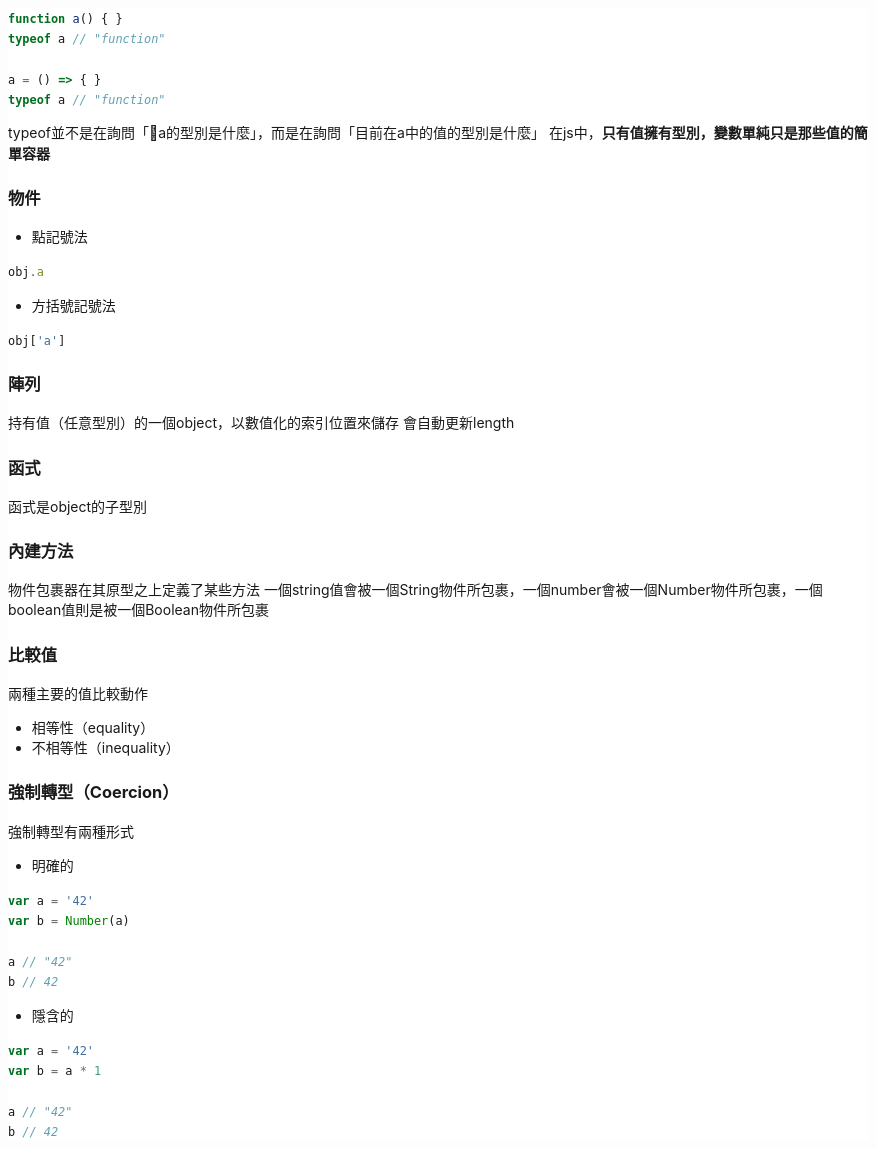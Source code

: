 ```js js型別
function a() { }
typeof a // "function"

a = () => { }
typeof a // "function"
```

typeof並不是在詢問「a的型別是什麼」，而是在詢問「目前在a中的值的型別是什麼」
在js中，<b class="color-success">只有值擁有型別，變數單純只是那些值的簡單容器</b>

### 物件

- 點記號法
```js 點記號法
obj.a
```

- 方括號記號法
```js 方括號記號法
obj['a']
```

### 陣列
持有值（任意型別）的一個object，以數值化的索引位置來儲存
會自動更新length

### 函式

函式是object的子型別

### 內建方法

物件包裹器在其原型之上定義了某些方法
一個string值會被一個String物件所包裹，一個number會被一個Number物件所包裹，一個boolean值則是被一個Boolean物件所包裹

### 比較值

兩種主要的值比較動作
- 相等性（equality）
- 不相等性（inequality）

### 強制轉型（Coercion）

強制轉型有兩種形式
- 明確的
```js
var a = '42'
var b = Number(a)

a // "42"
b // 42
```

- 隱含的
```js
var a = '42'
var b = a * 1

a // "42"
b // 42
```
